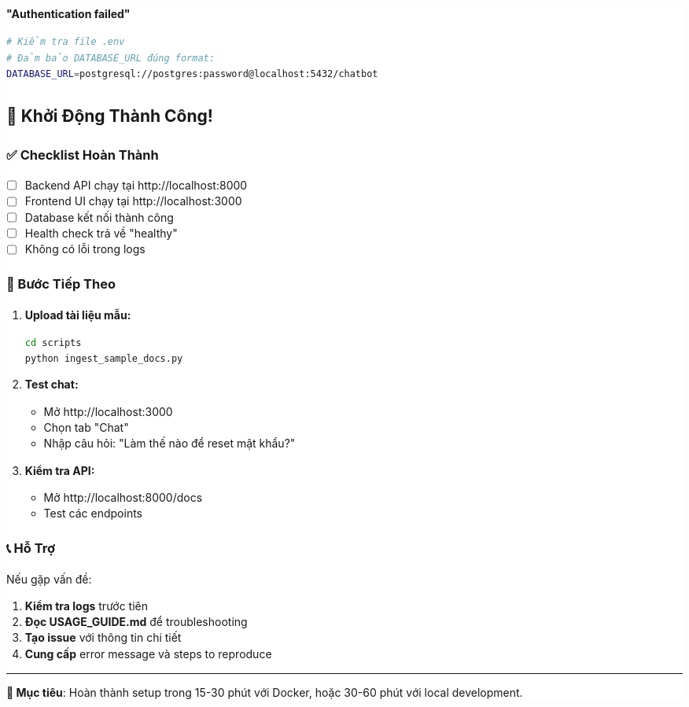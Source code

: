 **"Authentication failed"**
```bash
# Kiểm tra file .env
# Đảm bảo DATABASE_URL đúng format:
DATABASE_URL=postgresql://postgres:password@localhost:5432/chatbot
```

## 🎉 Khởi Động Thành Công!

### ✅ Checklist Hoàn Thành

- [ ] Backend API chạy tại http://localhost:8000
- [ ] Frontend UI chạy tại http://localhost:3000
- [ ] Database kết nối thành công
- [ ] Health check trả về "healthy"
- [ ] Không có lỗi trong logs

### 🚀 Bước Tiếp Theo

1. **Upload tài liệu mẫu:**
   ```bash
   cd scripts
   python ingest_sample_docs.py
   ```

2. **Test chat:**
   - Mở http://localhost:3000
   - Chọn tab "Chat"
   - Nhập câu hỏi: "Làm thế nào để reset mật khẩu?"

3. **Kiểm tra API:**
   - Mở http://localhost:8000/docs
   - Test các endpoints

### 📞 Hỗ Trợ

Nếu gặp vấn đề:
1. **Kiểm tra logs** trước tiên
2. **Đọc USAGE_GUIDE.md** để troubleshooting
3. **Tạo issue** với thông tin chi tiết
4. **Cung cấp** error message và steps to reproduce

---

**🎯 Mục tiêu**: Hoàn thành setup trong 15-30 phút với Docker, hoặc 30-60 phút với local development.

